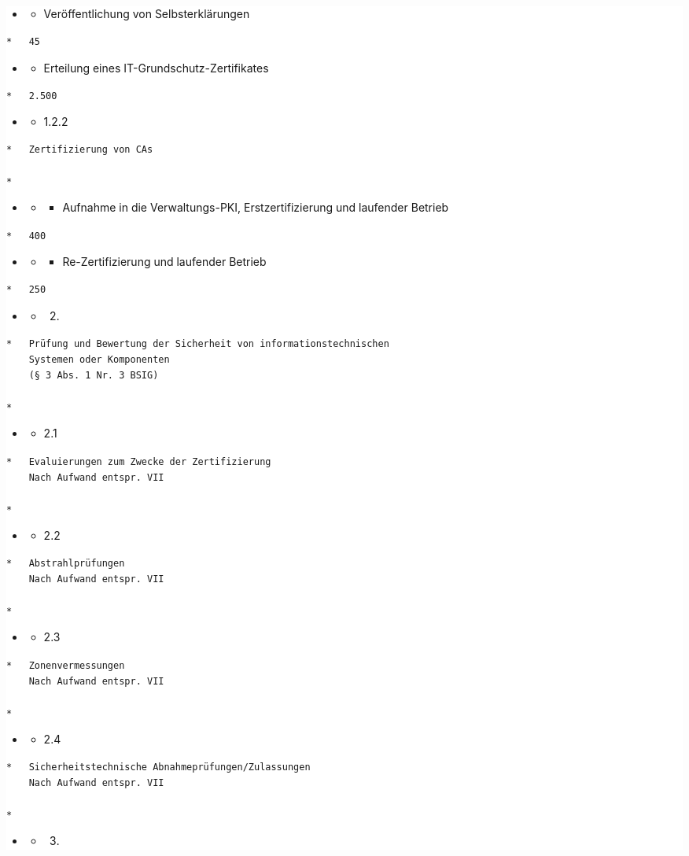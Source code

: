 *    *   Veröffentlichung von Selbsterklärungen

    *   45


*    *   Erteilung eines IT-Grundschutz-Zertifikates

    *   2.500


*    *   1.2.2

    *   Zertifizierung von CAs

    *

*    *   - Aufnahme in die Verwaltungs-PKI, Erstzertifizierung und laufender
        Betrieb

    *   400


*    *   - Re-Zertifizierung und laufender Betrieb

    *   250


*    *   2.

    *   Prüfung und Bewertung der Sicherheit von informationstechnischen
        Systemen oder Komponenten
        (§ 3 Abs. 1 Nr. 3 BSIG)

    *

*    *   2.1

    *   Evaluierungen zum Zwecke der Zertifizierung
        Nach Aufwand entspr. VII

    *

*    *   2.2

    *   Abstrahlprüfungen
        Nach Aufwand entspr. VII

    *

*    *   2.3

    *   Zonenvermessungen
        Nach Aufwand entspr. VII

    *

*    *   2.4

    *   Sicherheitstechnische Abnahmeprüfungen/Zulassungen
        Nach Aufwand entspr. VII

    *

*    *   3.
